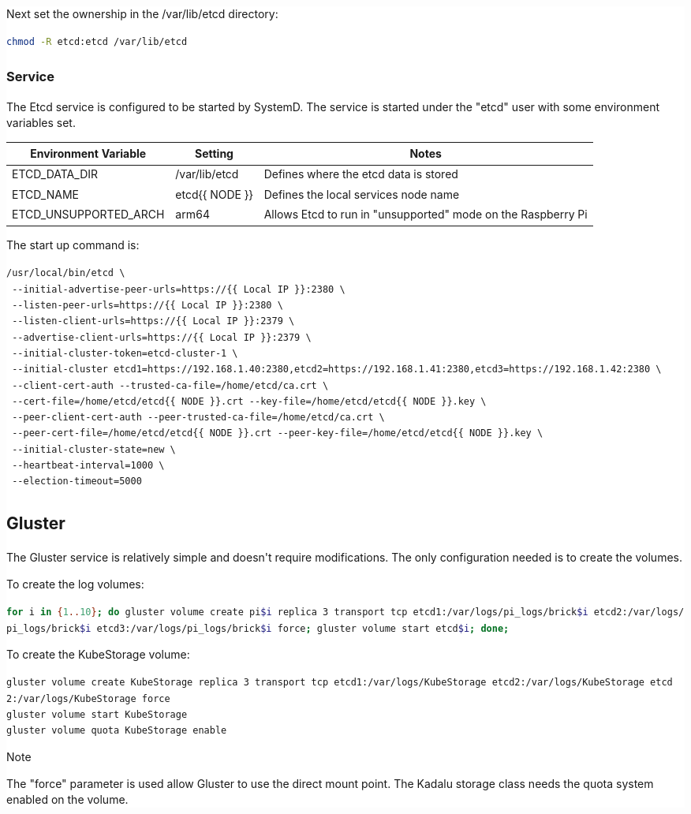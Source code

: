 Next set the ownership in the /var/lib/etcd directory:

```bash
chmod -R etcd:etcd /var/lib/etcd
```

### Service

The Etcd service is configured to be started by SystemD.  The service is started under the "etcd" user with some environment variables set.

| Environment Variable | Setting | Notes |
| --- | --- | --- |
| ETCD_DATA_DIR | /var/lib/etcd | Defines where the etcd data is stored |
| ETCD_NAME | etcd{{ NODE }} | Defines the local services node name |
| ETCD_UNSUPPORTED_ARCH | arm64 | Allows Etcd to run in "unsupported" mode on the Raspberry Pi |

The start up command is:

```text
/usr/local/bin/etcd \
 --initial-advertise-peer-urls=https://{{ Local IP }}:2380 \
 --listen-peer-urls=https://{{ Local IP }}:2380 \
 --listen-client-urls=https://{{ Local IP }}:2379 \
 --advertise-client-urls=https://{{ Local IP }}:2379 \
 --initial-cluster-token=etcd-cluster-1 \
 --initial-cluster etcd1=https://192.168.1.40:2380,etcd2=https://192.168.1.41:2380,etcd3=https://192.168.1.42:2380 \
 --client-cert-auth --trusted-ca-file=/home/etcd/ca.crt \
 --cert-file=/home/etcd/etcd{{ NODE }}.crt --key-file=/home/etcd/etcd{{ NODE }}.key \
 --peer-client-cert-auth --peer-trusted-ca-file=/home/etcd/ca.crt \
 --peer-cert-file=/home/etcd/etcd{{ NODE }}.crt --peer-key-file=/home/etcd/etcd{{ NODE }}.key \
 --initial-cluster-state=new \
 --heartbeat-interval=1000 \
 --election-timeout=5000
```

## Gluster

The Gluster service is relatively simple and doesn't require modifications.  The only configuration needed is to create the volumes.

To create the log volumes:

```bash
for i in {1..10}; do gluster volume create pi$i replica 3 transport tcp etcd1:/var/logs/pi_logs/brick$i etcd2:/var/logs/pi_logs/brick$i etcd3:/var/logs/pi_logs/brick$i force; gluster volume start etcd$i; done;
```

To create the KubeStorage volume:

```bash
gluster volume create KubeStorage replica 3 transport tcp etcd1:/var/logs/KubeStorage etcd2:/var/logs/KubeStorage etcd2:/var/logs/KubeStorage force
gluster volume start KubeStorage
gluster volume quota KubeStorage enable
```

> [!NOTE]
> The "force" parameter is used allow Gluster to use the direct mount point.  The Kadalu storage class needs the quota system enabled on the volume.
